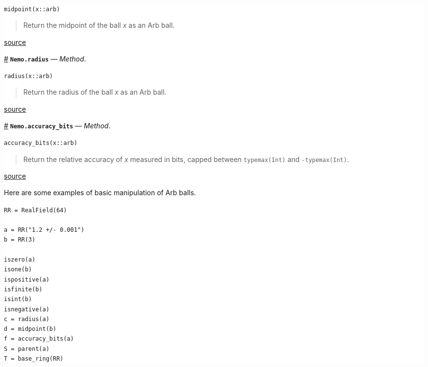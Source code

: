 

```
midpoint(x::arb)
```

> Return the midpoint of the ball $x$ as an Arb ball.



<a target='_blank' href='https://github.com/wbhart/Nemo.jl/tree/77e81499b94b6e998865a0624d01b192a674b2e1/src/arb/arb.jl#L458' class='documenter-source'>source</a><br>

<a id='Nemo.radius-Tuple{Nemo.arb}' href='#Nemo.radius-Tuple{Nemo.arb}'>#</a>
**`Nemo.radius`** &mdash; *Method*.



```
radius(x::arb)
```

> Return the radius of the ball $x$ as an Arb ball.



<a target='_blank' href='https://github.com/wbhart/Nemo.jl/tree/77e81499b94b6e998865a0624d01b192a674b2e1/src/arb/arb.jl#L448' class='documenter-source'>source</a><br>

<a id='Nemo.accuracy_bits-Tuple{Nemo.arb}' href='#Nemo.accuracy_bits-Tuple{Nemo.arb}'>#</a>
**`Nemo.accuracy_bits`** &mdash; *Method*.



```
accuracy_bits(x::arb)
```

> Return the relative accuracy of $x$ measured in bits, capped between `typemax(Int)` and `-typemax(Int)`.



<a target='_blank' href='https://github.com/wbhart/Nemo.jl/tree/77e81499b94b6e998865a0624d01b192a674b2e1/src/arb/arb.jl#L71' class='documenter-source'>source</a><br>


Here are some examples of basic manipulation of Arb balls.


```
RR = RealField(64)

a = RR("1.2 +/- 0.001")
b = RR(3)

iszero(a)
isone(b)
ispositive(a)
isfinite(b)
isint(b)
isnegative(a)
c = radius(a)
d = midpoint(b)
f = accuracy_bits(a)
S = parent(a)
T = base_ring(RR)
```
